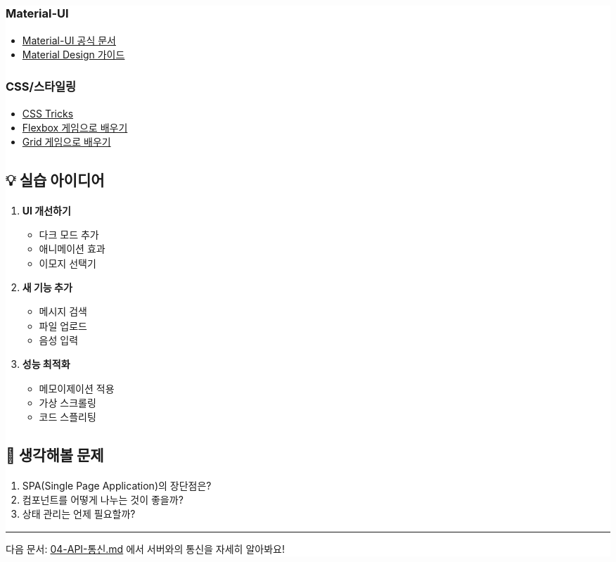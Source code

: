 ### Material-UI
- [Material-UI 공식 문서](https://mui.com/material-ui/getting-started/)
- [Material Design 가이드](https://m3.material.io/)

### CSS/스타일링
- [CSS Tricks](https://css-tricks.com/)
- [Flexbox 게임으로 배우기](https://flexboxfroggy.com/#ko)
- [Grid 게임으로 배우기](https://cssgridgarden.com/#ko)

## 💡 실습 아이디어

1. **UI 개선하기**
   - 다크 모드 추가
   - 애니메이션 효과
   - 이모지 선택기

2. **새 기능 추가**
   - 메시지 검색
   - 파일 업로드
   - 음성 입력

3. **성능 최적화**
   - 메모이제이션 적용
   - 가상 스크롤링
   - 코드 스플리팅

## 🤔 생각해볼 문제

1. SPA(Single Page Application)의 장단점은?
2. 컴포넌트를 어떻게 나누는 것이 좋을까?
3. 상태 관리는 언제 필요할까?

---

다음 문서: [04-API-통신.md](./04-API-통신.md) 에서 서버와의 통신을 자세히 알아봐요!